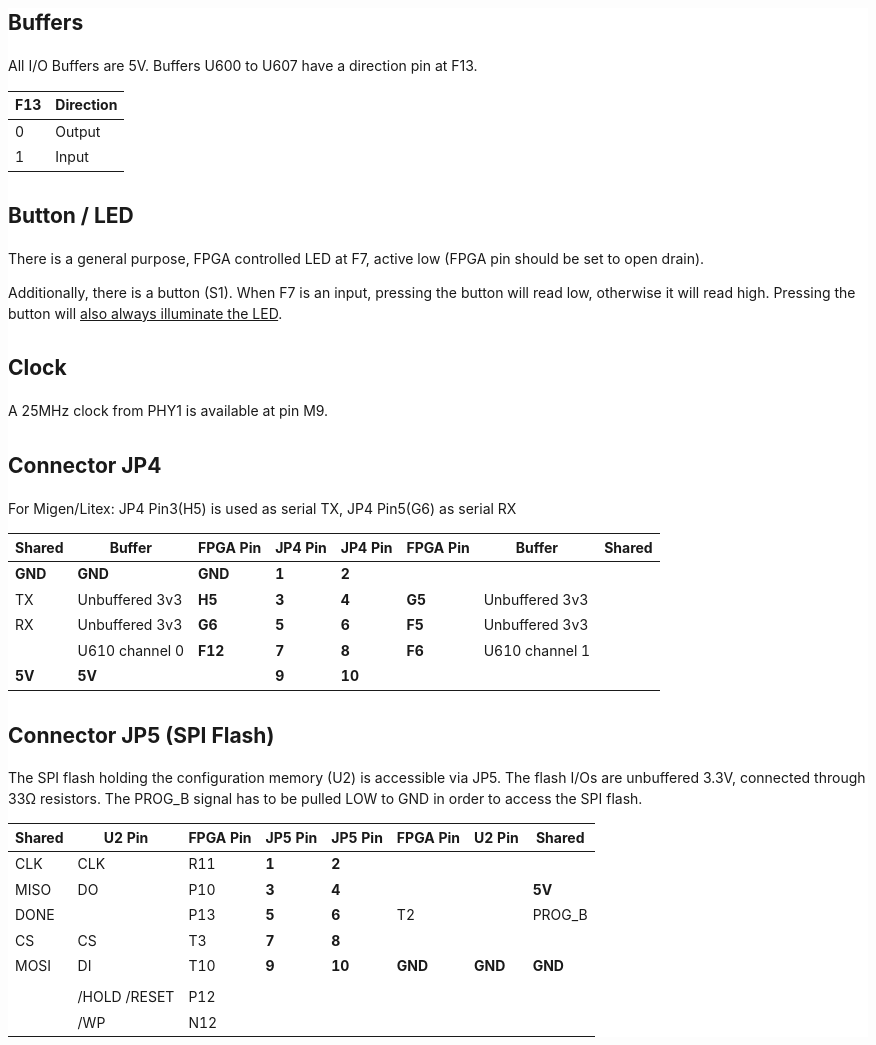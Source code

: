 
Buffers
-------
All I/O Buffers are 5V. Buffers U600 to U607 have a direction pin at F13.

| F13 | Direction |
|-----|-----------|
| 0   | Output    |
| 1   | Input     |


Button / LED
-----------
There is a general purpose, FPGA controlled LED at F7, active low (FPGA pin should be set to open drain).

Additionally, there is a button (S1). When F7 is an input, pressing the button will read low, otherwise it will read high. Pressing the button will [also always illuminate the LED](https://github.com/q3k/chubby75/issues/8).


Clock
-----
A 25MHz clock from PHY1 is available at pin M9.


Connector JP4
-------------
For Migen/Litex: JP4 Pin3(H5) is used as serial TX, JP4 Pin5(G6) as serial RX 

| Shared  | Buffer  | FPGA Pin |JP4 Pin|JP4 Pin| FPGA Pin | Buffer  | Shared |
|---------|---------|----------|-------|-------|----------|---------|--------|
| **GND** | **GND** | **GND**  | **1** | **2** |          |         |        |
| TX| Unbuffered 3v3| **H5**   | **3** | **4** | **G5**   | Unbuffered 3v3|  |
| RX| Unbuffered 3v3| **G6**   | **5** | **6** | **F5**   | Unbuffered 3v3|  |
|   | U610 channel 0| **F12**  | **7** | **8** | **F6**   | U610 channel 1|  |
| **5V**   | **5V** |          | **9** | **10**|          |         |        |


Connector JP5 (SPI Flash)
-------------------------
The SPI flash holding the configuration memory (U2) is accessible via JP5. The flash I/Os are unbuffered 3.3V, connected through 33Ω resistors. The PROG_B signal has to be pulled LOW to GND in order to access the SPI flash.

| Shared | U2 Pin      | FPGA Pin |JP5 Pin|JP5 Pin|FPGA Pin |U2 Pin   | Shared |
|--------|-------------|----------|-------|-------|---------|---------|--------|
| CLK    | CLK         | R11      | **1** | **2** |         |         |        |
| MISO   | DO          | P10      | **3** | **4** |         |         | **5V** |
| DONE   |             | P13      | **5** | **6** | T2      |         | PROG_B |
| CS     | CS          | T3       | **7** | **8** |         |         |        |
| MOSI   | DI          | T10      | **9** | **10**| **GND** |**GND**  |**GND** |
|        |             |          |       |       |         |         |        |
|        | /HOLD /RESET| P12      |       |       |         |         |        |
|        | /WP         | N12      |       |       |         |         |        |
